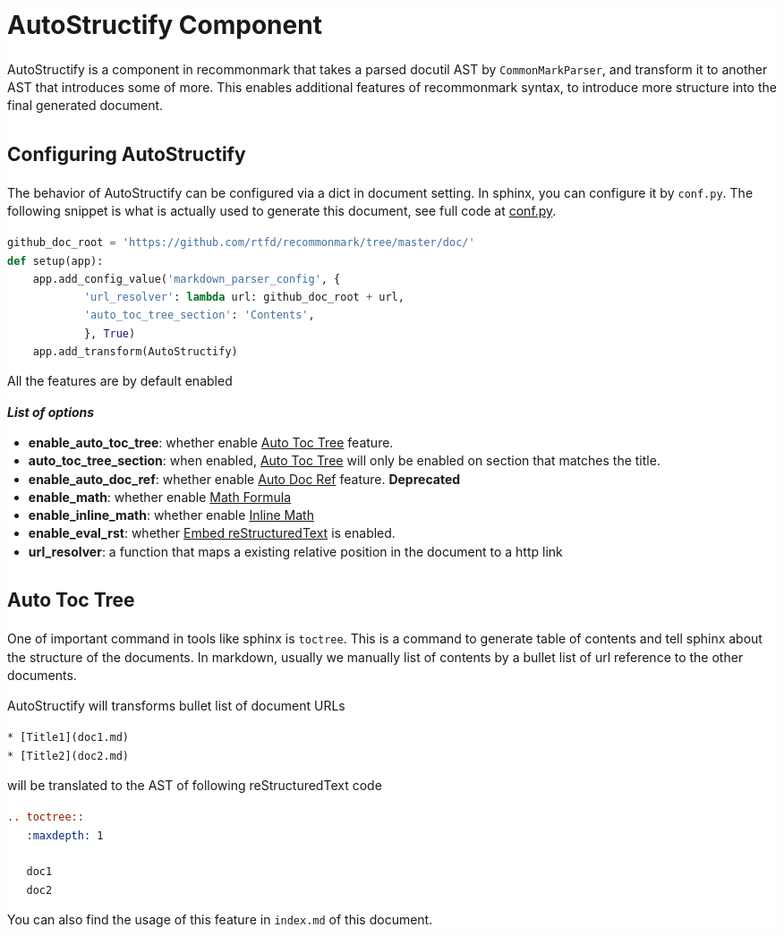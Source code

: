 AutoStructify Component
=======================
AutoStructify is a component in recommonmark that takes a parsed docutil AST by `CommonMarkParser`,
and transform it to another AST that introduces some of more. This enables additional features
of recommonmark syntax, to introduce more structure into the final generated document.


Configuring AutoStructify
-------------------------
The behavior of AutoStructify can be configured via a dict in document setting.
In sphinx, you can configure it by `conf.py`. The following snippet
is what is actually used to generate this document, see full code at [conf.py](conf.py).

```python
github_doc_root = 'https://github.com/rtfd/recommonmark/tree/master/doc/'
def setup(app):
    app.add_config_value('markdown_parser_config', {
            'url_resolver': lambda url: github_doc_root + url,
            'auto_toc_tree_section': 'Contents',
            }, True)
    app.add_transform(AutoStructify)

```
All the features are by default enabled

***List of options***
* __enable_auto_toc_tree__: whether enable [Auto Toc Tree](#auto-toc-tree) feature.
* __auto_toc_tree_section__: when enabled,  [Auto Toc Tree](#auto-toc-tree) will only be enabled on section that matches the title.
* __enable_auto_doc_ref__: whether enable [Auto Doc Ref](#auto-doc-ref) feature.  **Deprecated**
* __enable_math__: whether enable [Math Formula](#math-formula)
* __enable_inline_math__: whether enable [Inline Math](#inline-math)
* __enable_eval_rst__: whether [Embed reStructuredText](#embed-restructuredtext) is enabled.
* __url_resolver__: a function that maps a existing relative position in the document to a http link

Auto Toc Tree
-------------
One of important command in tools like sphinx is `toctree`. This is a command to generate table of contents and
tell sphinx about the structure of the documents. In markdown, usually we manually list of contents by a bullet list
of url reference to the other documents.

AutoStructify will transforms bullet list of document URLs

```
* [Title1](doc1.md)
* [Title2](doc2.md)
```
will be translated to the AST of following reStructuredText code
```rst
.. toctree::
   :maxdepth: 1

   doc1
   doc2
```
You can also find the usage of this feature in `index.md` of this document.

